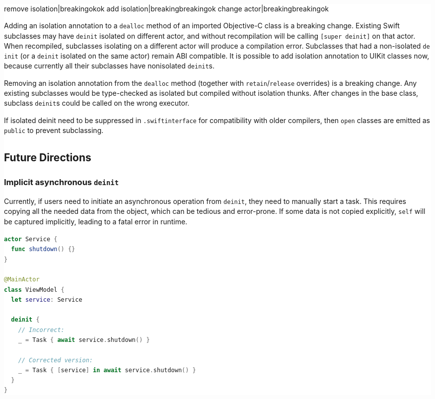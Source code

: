   </tr>
  <tr>
    <td>remove isolation</td><td>|</td><td>breaking</td><td>ok</td><td>ok</td>
  </tr>
  <tr>
    <td>add isolation</td><td>|</td><td>breaking</td><td>breaking</td><td>ok</td>
  </tr>
  <tr>
    <td>change actor</td><td>|</td><td>breaking</td><td>breaking</td><td>ok</td>
  </tr>
</table>

Adding an isolation annotation to a `dealloc` method of an imported Objective-C class is a breaking change. Existing Swift subclasses may have `deinit` isolated on different actor, and without recompilation will be calling `[super deinit]` on that actor. When recompiled, subclasses isolating on a different actor will produce a compilation error. Subclasses that had a non-isolated `deinit` (or a `deinit` isolated on the same actor) remain ABI compatible. It is possible to add isolation annotation to UIKit classes now, because currently all their subclasses have nonisolated `deinit`s.

Removing an isolation annotation from the `dealloc` method (together with `retain`/`release` overrides) is a breaking change. Any existing subclasses would be type-checked as isolated but compiled without isolation thunks. After changes in the base class, subclass `deinit`s could be called on the wrong executor.

If isolated deinit need to be suppressed in `.swiftinterface` for compatibility with older compilers, then `open` classes are emitted as `public` to prevent subclassing.

## Future Directions

### Implicit asynchronous `deinit`

Currently, if users need to initiate an asynchronous operation from `deinit`, they need to manually start a task. This requires copying all the needed data from the object, which can be tedious and error-prone. If some data is not copied explicitly, `self` will be captured implicitly, leading to a fatal error in runtime.

```swift
actor Service {
  func shutdown() {}
}

@MainActor
class ViewModel {
  let service: Service

  deinit {
    // Incorrect:
    _ = Task { await service.shutdown() }

    // Corrected version:
    _ = Task { [service] in await service.shutdown() }
  }
}
```
